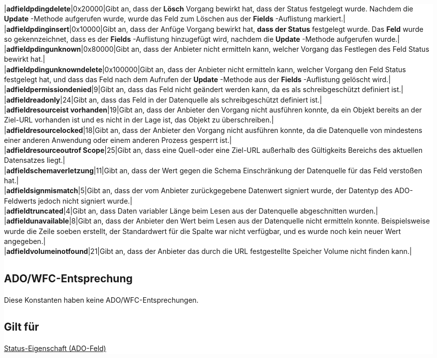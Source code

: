 |**adfieldpdingdelete**|0x20000|Gibt an, dass der **Lösch** Vorgang bewirkt hat, dass der Status festgelegt wurde. Nachdem die **Update** -Methode aufgerufen wurde, wurde das Feld zum Löschen aus der **Fields** -Auflistung markiert.|  
|**adfieldpdinginsert**|0x10000|Gibt an, dass der Anfüge Vorgang bewirkt hat, **dass der Status** festgelegt wurde. Das **Feld** wurde so gekennzeichnet, dass es der **Fields** -Auflistung hinzugefügt wird, nachdem die **Update** -Methode aufgerufen wurde.|  
|**adfieldpdingunknown**|0x80000|Gibt an, dass der Anbieter nicht ermitteln kann, welcher Vorgang das Festlegen des Feld Status bewirkt hat.|  
|**adfieldpdingunknowndelete**|0x100000|Gibt an, dass der Anbieter nicht ermitteln kann, welcher Vorgang den Feld Status festgelegt hat, und dass das Feld nach dem Aufrufen der **Update** -Methode aus der **Fields** -Auflistung gelöscht wird.|  
|**adfieldpermissiondenied**|9|Gibt an, dass das Feld nicht geändert werden kann, da es als schreibgeschützt definiert ist.|  
|**adfieldreadonly**|24|Gibt an, dass das Feld in der Datenquelle als schreibgeschützt definiert ist.|  
|**adfieldresourceist vorhanden**|19|Gibt an, dass der Anbieter den Vorgang nicht ausführen konnte, da ein Objekt bereits an der Ziel-URL vorhanden ist und es nicht in der Lage ist, das Objekt zu überschreiben.|  
|**adfieldresourcelocked**|18|Gibt an, dass der Anbieter den Vorgang nicht ausführen konnte, da die Datenquelle von mindestens einer anderen Anwendung oder einem anderen Prozess gesperrt ist.|  
|**adfieldresourceoutrof Scope**|25|Gibt an, dass eine Quell-oder eine Ziel-URL außerhalb des Gültigkeits Bereichs des aktuellen Datensatzes liegt.|  
|**adfieldschemaverletzung**|11|Gibt an, dass der Wert gegen die Schema Einschränkung der Datenquelle für das Feld verstoßen hat.|  
|**adfieldsignmismatch**|5|Gibt an, dass der vom Anbieter zurückgegebene Datenwert signiert wurde, der Datentyp des ADO-Feldwerts jedoch nicht signiert wurde.|  
|**adfieldtruncated**|4|Gibt an, dass Daten variabler Länge beim Lesen aus der Datenquelle abgeschnitten wurden.|  
|**adfieldunavailable**|8|Gibt an, dass der Anbieter den Wert beim Lesen aus der Datenquelle nicht ermitteln konnte. Beispielsweise wurde die Zeile soeben erstellt, der Standardwert für die Spalte war nicht verfügbar, und es wurde noch kein neuer Wert angegeben.|  
|**adfieldvolumeinotfound**|21|Gibt an, dass der Anbieter das durch die URL festgestellte Speicher Volume nicht finden kann.|  
  
## <a name="adowfc-equivalent"></a>ADO/WFC-Entsprechung  
 Diese Konstanten haben keine ADO/WFC-Entsprechungen.  
  
## <a name="applies-to"></a>Gilt für  
 [Status-Eigenschaft (ADO-Feld)](./status-property-ado-field.md)